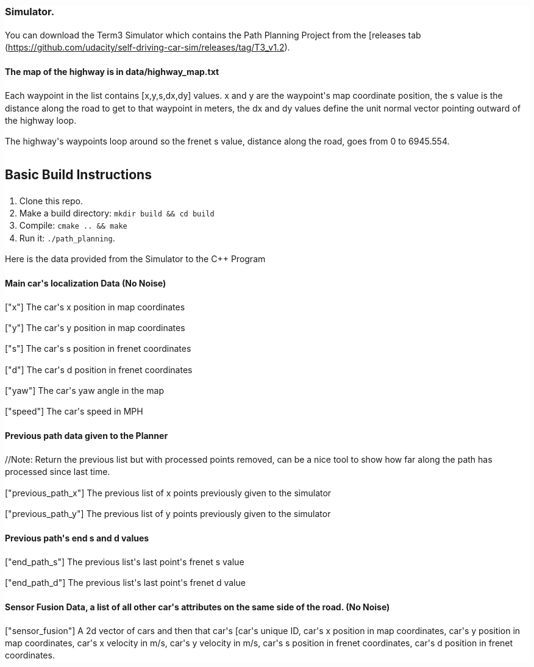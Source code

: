 
### Simulator.
You can download the Term3 Simulator which contains the Path Planning Project from the [releases tab (https://github.com/udacity/self-driving-car-sim/releases/tag/T3_v1.2).


#### The map of the highway is in data/highway_map.txt
Each waypoint in the list contains  [x,y,s,dx,dy] values. x and y are the waypoint's map coordinate position, the s value is the distance along the road to get to that waypoint in meters, the dx and dy values define the unit normal vector pointing outward of the highway loop.

The highway's waypoints loop around so the frenet s value, distance along the road, goes from 0 to 6945.554.

## Basic Build Instructions

1. Clone this repo.
2. Make a build directory: `mkdir build && cd build`
3. Compile: `cmake .. && make`
4. Run it: `./path_planning`.

Here is the data provided from the Simulator to the C++ Program

#### Main car's localization Data (No Noise)

["x"] The car's x position in map coordinates

["y"] The car's y position in map coordinates

["s"] The car's s position in frenet coordinates

["d"] The car's d position in frenet coordinates

["yaw"] The car's yaw angle in the map

["speed"] The car's speed in MPH

#### Previous path data given to the Planner

//Note: Return the previous list but with processed points removed, can be a nice tool to show how far along
the path has processed since last time. 

["previous_path_x"] The previous list of x points previously given to the simulator

["previous_path_y"] The previous list of y points previously given to the simulator

#### Previous path's end s and d values 

["end_path_s"] The previous list's last point's frenet s value

["end_path_d"] The previous list's last point's frenet d value

#### Sensor Fusion Data, a list of all other car's attributes on the same side of the road. (No Noise)

["sensor_fusion"] A 2d vector of cars and then that car's [car's unique ID, car's x position in map coordinates, car's y position in map coordinates, car's x velocity in m/s, car's y velocity in m/s, car's s position in frenet coordinates, car's d position in frenet coordinates. 
